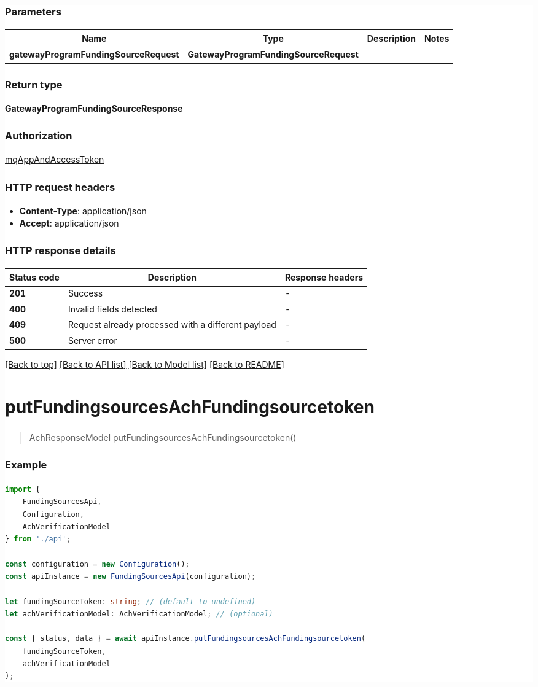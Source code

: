 ### Parameters

|Name | Type | Description  | Notes|
|------------- | ------------- | ------------- | -------------|
| **gatewayProgramFundingSourceRequest** | **GatewayProgramFundingSourceRequest**|  | |


### Return type

**GatewayProgramFundingSourceResponse**

### Authorization

[mqAppAndAccessToken](../README.md#mqAppAndAccessToken)

### HTTP request headers

 - **Content-Type**: application/json
 - **Accept**: application/json


### HTTP response details
| Status code | Description | Response headers |
|-------------|-------------|------------------|
|**201** | Success |  -  |
|**400** | Invalid fields detected |  -  |
|**409** | Request already processed with a different payload |  -  |
|**500** | Server error |  -  |

[[Back to top]](#) [[Back to API list]](../README.md#documentation-for-api-endpoints) [[Back to Model list]](../README.md#documentation-for-models) [[Back to README]](../README.md)

# **putFundingsourcesAchFundingsourcetoken**
> AchResponseModel putFundingsourcesAchFundingsourcetoken()


### Example

```typescript
import {
    FundingSourcesApi,
    Configuration,
    AchVerificationModel
} from './api';

const configuration = new Configuration();
const apiInstance = new FundingSourcesApi(configuration);

let fundingSourceToken: string; // (default to undefined)
let achVerificationModel: AchVerificationModel; // (optional)

const { status, data } = await apiInstance.putFundingsourcesAchFundingsourcetoken(
    fundingSourceToken,
    achVerificationModel
);
```
